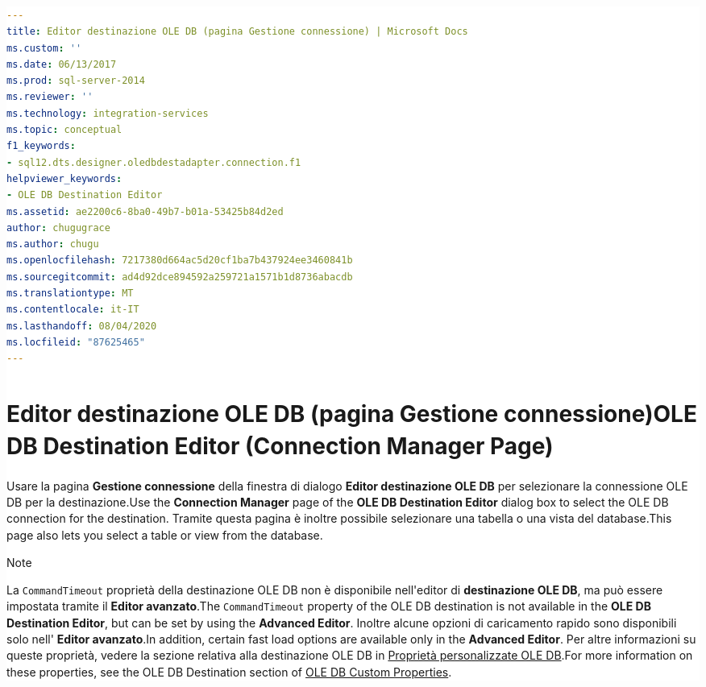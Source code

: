 ```yaml
---
title: Editor destinazione OLE DB (pagina Gestione connessione) | Microsoft Docs
ms.custom: ''
ms.date: 06/13/2017
ms.prod: sql-server-2014
ms.reviewer: ''
ms.technology: integration-services
ms.topic: conceptual
f1_keywords:
- sql12.dts.designer.oledbdestadapter.connection.f1
helpviewer_keywords:
- OLE DB Destination Editor
ms.assetid: ae2200c6-8ba0-49b7-b01a-53425b84d2ed
author: chugugrace
ms.author: chugu
ms.openlocfilehash: 7217380d664ac5d20cf1ba7b437924ee3460841b
ms.sourcegitcommit: ad4d92dce894592a259721a1571b1d8736abacdb
ms.translationtype: MT
ms.contentlocale: it-IT
ms.lasthandoff: 08/04/2020
ms.locfileid: "87625465"
---
```

# <a name="ole-db-destination-editor-connection-manager-page"></a><span data-ttu-id="efc3a-102">Editor destinazione OLE DB (pagina Gestione connessione)</span><span class="sxs-lookup"><span data-stu-id="efc3a-102">OLE DB Destination Editor (Connection Manager Page)</span></span>
  <span data-ttu-id="efc3a-103">Usare la pagina **Gestione connessione** della finestra di dialogo **Editor destinazione OLE DB** per selezionare la connessione OLE DB per la destinazione.</span><span class="sxs-lookup"><span data-stu-id="efc3a-103">Use the **Connection Manager** page of the **OLE DB Destination Editor** dialog box to select the OLE DB connection for the destination.</span></span> <span data-ttu-id="efc3a-104">Tramite questa pagina è inoltre possibile selezionare una tabella o una vista del database.</span><span class="sxs-lookup"><span data-stu-id="efc3a-104">This page also lets you select a table or view from the database.</span></span>  
  
> [!NOTE]  
>  <span data-ttu-id="efc3a-105">La `CommandTimeout` proprietà della destinazione OLE DB non è disponibile nell'editor di **destinazione OLE DB**, ma può essere impostata tramite il **Editor avanzato**.</span><span class="sxs-lookup"><span data-stu-id="efc3a-105">The `CommandTimeout` property of the OLE DB destination is not available in the **OLE DB Destination Editor**, but can be set by using the **Advanced Editor**.</span></span> <span data-ttu-id="efc3a-106">Inoltre alcune opzioni di caricamento rapido sono disponibili solo nell' **Editor avanzato**.</span><span class="sxs-lookup"><span data-stu-id="efc3a-106">In addition, certain fast load options are available only in the **Advanced Editor**.</span></span> <span data-ttu-id="efc3a-107">Per altre informazioni su queste proprietà, vedere la sezione relativa alla destinazione OLE DB in [Proprietà personalizzate OLE DB](data-flow/ole-db-custom-properties.md).</span><span class="sxs-lookup"><span data-stu-id="efc3a-107">For more information on these properties, see the OLE DB Destination section of [OLE DB Custom Properties](data-flow/ole-db-custom-properties.md).</span></span>  
  